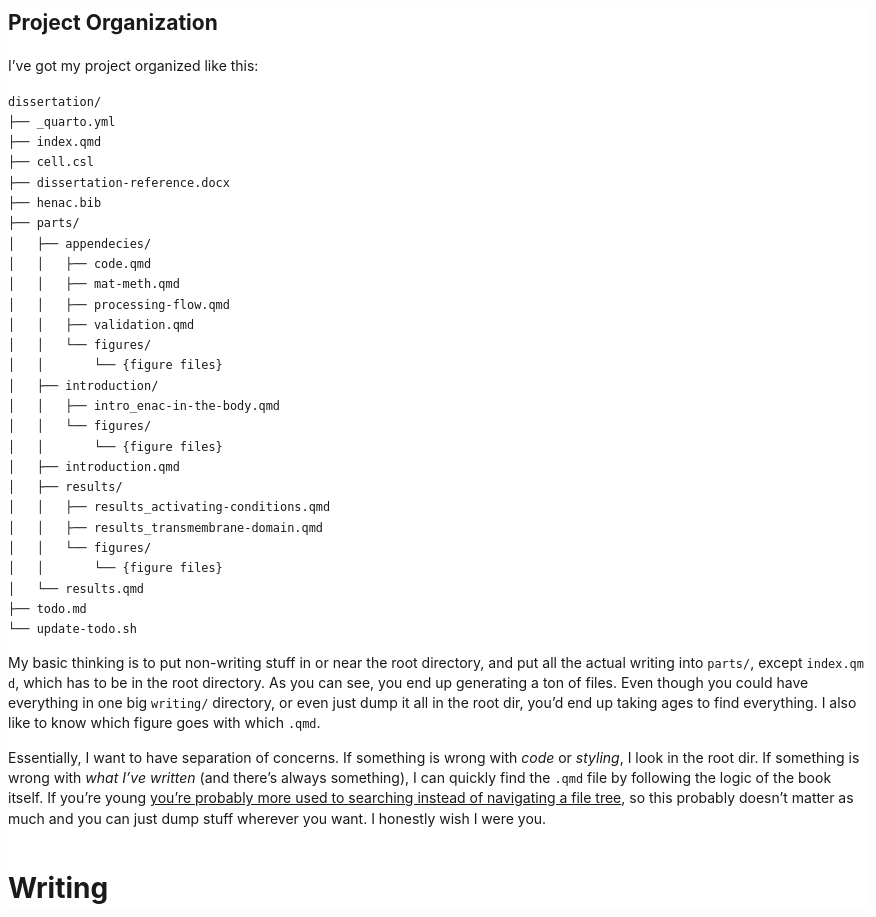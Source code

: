 ## Project Organization

I’ve got my project organized like this:

``` default
dissertation/
├── _quarto.yml
├── index.qmd
├── cell.csl
├── dissertation-reference.docx
├── henac.bib
├── parts/
│   ├── appendecies/
│   │   ├── code.qmd
│   │   ├── mat-meth.qmd
│   │   ├── processing-flow.qmd
│   │   ├── validation.qmd
│   │   └── figures/
│   │       └── {figure files}
│   ├── introduction/
│   │   ├── intro_enac-in-the-body.qmd
│   │   └── figures/
│   │       └── {figure files}
│   ├── introduction.qmd
│   ├── results/
│   │   ├── results_activating-conditions.qmd
│   │   ├── results_transmembrane-domain.qmd
│   │   └── figures/
│   │       └── {figure files}
│   └── results.qmd
├── todo.md
└── update-todo.sh
```

My basic thinking is to put non-writing stuff in or near the root directory, and put
all the actual writing into `parts/`, except `index.qmd`, which has
to be in the root directory. As you can see, you end up generating a ton of files.
Even though you could have everything in one big `writing/` directory, or even just
dump it all in the root dir, you’d end up taking ages to find everything. I also like
to know which figure goes with which `.qmd`.

Essentially, I want to have separation
of concerns. If something is wrong with *code* or *styling*, I look in the root dir.
If something is wrong with *what I’ve written* (and there’s always something), I
can quickly find the `.qmd` file by following the logic of the book itself. If you’re
young
[you’re probably more used to searching instead of navigating a file tree](https://www.theverge.com/22684730/students-file-folder-directory-structure-education-gen-z),
so this probably doesn’t matter as much and you can just dump stuff wherever you want.
I honestly wish I were you.

# Writing
